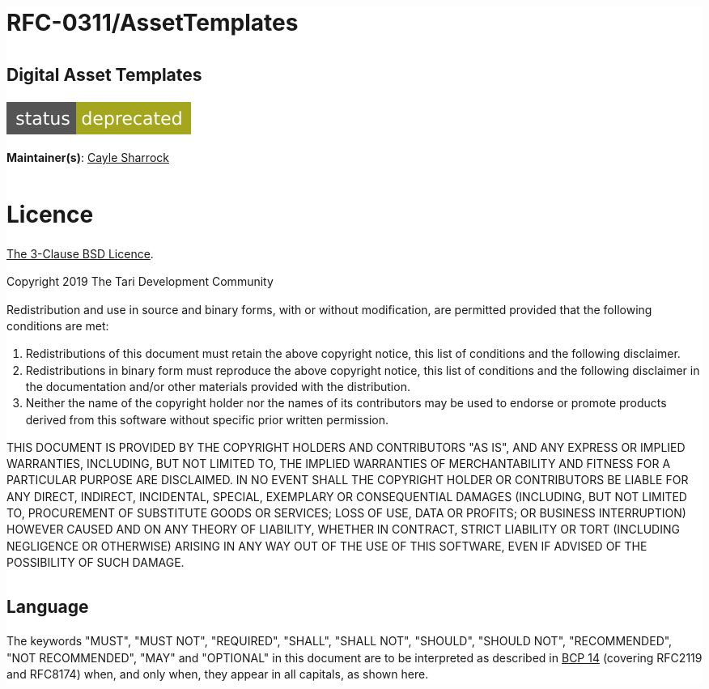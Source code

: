 # RFC-0311/AssetTemplates

## Digital Asset Templates

![status: deprecated](theme/images/status-deprecated.svg)

**Maintainer(s)**: [Cayle Sharrock](https://github.com/CjS77)

# Licence

[The 3-Clause BSD Licence](https://opensource.org/licenses/BSD-3-Clause).

Copyright 2019 The Tari Development Community

Redistribution and use in source and binary forms, with or without modification, are permitted provided that the
following conditions are met:

1. Redistributions of this document must retain the above copyright notice, this list of conditions and the following
   disclaimer.
2. Redistributions in binary form must reproduce the above copyright notice, this list of conditions and the following
   disclaimer in the documentation and/or other materials provided with the distribution.
3. Neither the name of the copyright holder nor the names of its contributors may be used to endorse or promote products
   derived from this software without specific prior written permission.

THIS DOCUMENT IS PROVIDED BY THE COPYRIGHT HOLDERS AND CONTRIBUTORS "AS IS", AND ANY EXPRESS OR IMPLIED WARRANTIES,
INCLUDING, BUT NOT LIMITED TO, THE IMPLIED WARRANTIES OF MERCHANTABILITY AND FITNESS FOR A PARTICULAR PURPOSE ARE
DISCLAIMED. IN NO EVENT SHALL THE COPYRIGHT HOLDER OR CONTRIBUTORS BE LIABLE FOR ANY DIRECT, INDIRECT, INCIDENTAL,
SPECIAL, EXEMPLARY OR CONSEQUENTIAL DAMAGES (INCLUDING, BUT NOT LIMITED TO, PROCUREMENT OF SUBSTITUTE GOODS OR
SERVICES; LOSS OF USE, DATA OR PROFITS; OR BUSINESS INTERRUPTION) HOWEVER CAUSED AND ON ANY THEORY OF LIABILITY,
WHETHER IN CONTRACT, STRICT LIABILITY OR TORT (INCLUDING NEGLIGENCE OR OTHERWISE) ARISING IN ANY WAY OUT OF THE USE OF
THIS SOFTWARE, EVEN IF ADVISED OF THE POSSIBILITY OF SUCH DAMAGE.

## Language

The keywords "MUST", "MUST NOT", "REQUIRED", "SHALL", "SHALL NOT", "SHOULD", "SHOULD NOT", "RECOMMENDED", 
"NOT RECOMMENDED", "MAY" and "OPTIONAL" in this document are to be interpreted as described in 
[BCP 14](https://tools.ietf.org/html/bcp14) (covering RFC2119 and RFC8174) when, and only when, they appear in all capitals, as 
shown here.
